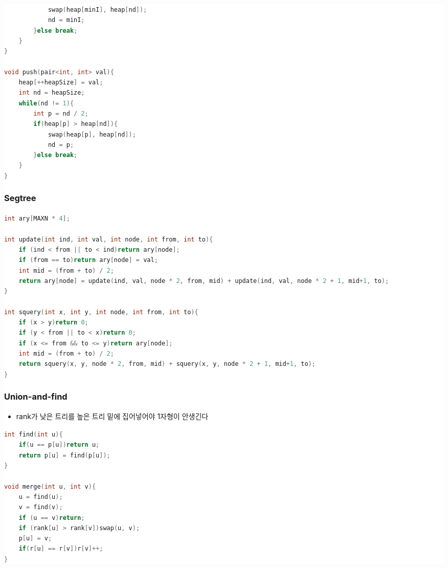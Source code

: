 ```cpp
            swap(heap[minI], heap[nd]);
            nd = minI;
        }else break;
    }
}

void push(pair<int, int> val){
    heap[++heapSize] = val;
    int nd = heapSize;
    while(nd != 1){
        int p = nd / 2;
        if(heap[p] > heap[nd]){
            swap(heap[p], heap[nd]);
            nd = p;
        }else break;
    }
}
```

### Segtree
```c++
int ary[MAXN * 4];

int update(int ind, int val, int node, int from, int to){
	if (ind < from || to < ind)return ary[node];
	if (from == to)return ary[node] = val;
	int mid = (from + to) / 2;
	return ary[node] = update(ind, val, node * 2, from, mid) + update(ind, val, node * 2 + 1, mid+1, to);
}

int squery(int x, int y, int node, int from, int to){
	if (x > y)return 0;
	if (y < from || to < x)return 0;
	if (x <= from && to <= y)return ary[node];
	int mid = (from + to) / 2;
	return squery(x, y, node * 2, from, mid) + squery(x, y, node * 2 + 1, mid+1, to);
}
```


### Union-and-find
* rank가 낮은 트리를 높은 트리 밑에 집어넣어야 1자형이 안생긴다

```cpp
int find(int u){
    if(u == p[u])return u;
    return p[u] = find(p[u]);
}

void merge(int u, int v){
    u = find(u);
    v = find(v);
    if (u == v)return;
    if (rank[u] > rank[v])swap(u, v);
    p[u] = v;
    if(r[u] == r[v])r[v]++;
}
```
